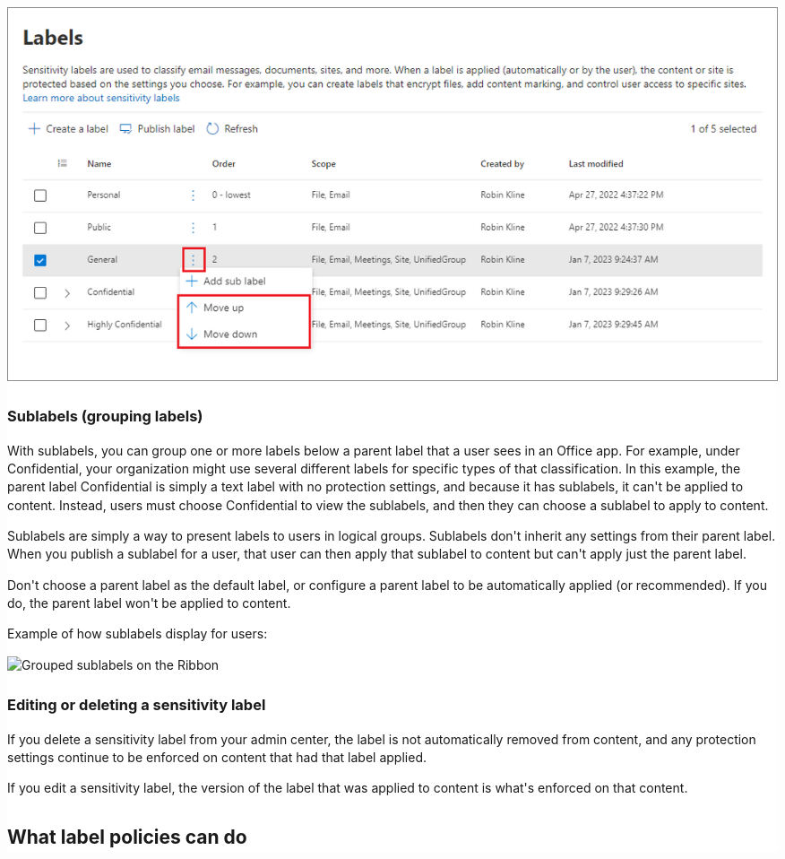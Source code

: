![Option to create a sublabel](../media/Sensitivity-label-sublabel-options.png)

### Sublabels (grouping labels)

With sublabels, you can group one or more labels below a parent label that a user sees in an Office app. For example, under Confidential, your organization might use several different labels for specific types of that classification. In this example, the parent label Confidential is simply a text label with no protection settings, and because it has sublabels, it can't be applied to content. Instead, users must choose Confidential to view the sublabels, and then they can choose a sublabel to apply to content.

Sublabels are simply a way to present labels to users in logical groups. Sublabels don't inherit any settings from their parent label. When you publish a sublabel for a user, that user can then apply that sublabel to content but can't apply just the parent label.

Don't choose a parent label as the default label, or configure a parent label to be automatically applied (or recommended). If you do, the parent label won't be applied to content.

Example of how sublabels display for users:

![Grouped sublabels on the Ribbon](../media/Sensitivity-label-grouped-labels2.png)

### Editing or deleting a sensitivity label

If you delete a sensitivity label from your admin center, the label is not automatically removed from content, and any protection settings continue to be enforced on content that had that label applied.

If you edit a sensitivity label, the version of the label that was applied to content is what's enforced on that content.

## What label policies can do

